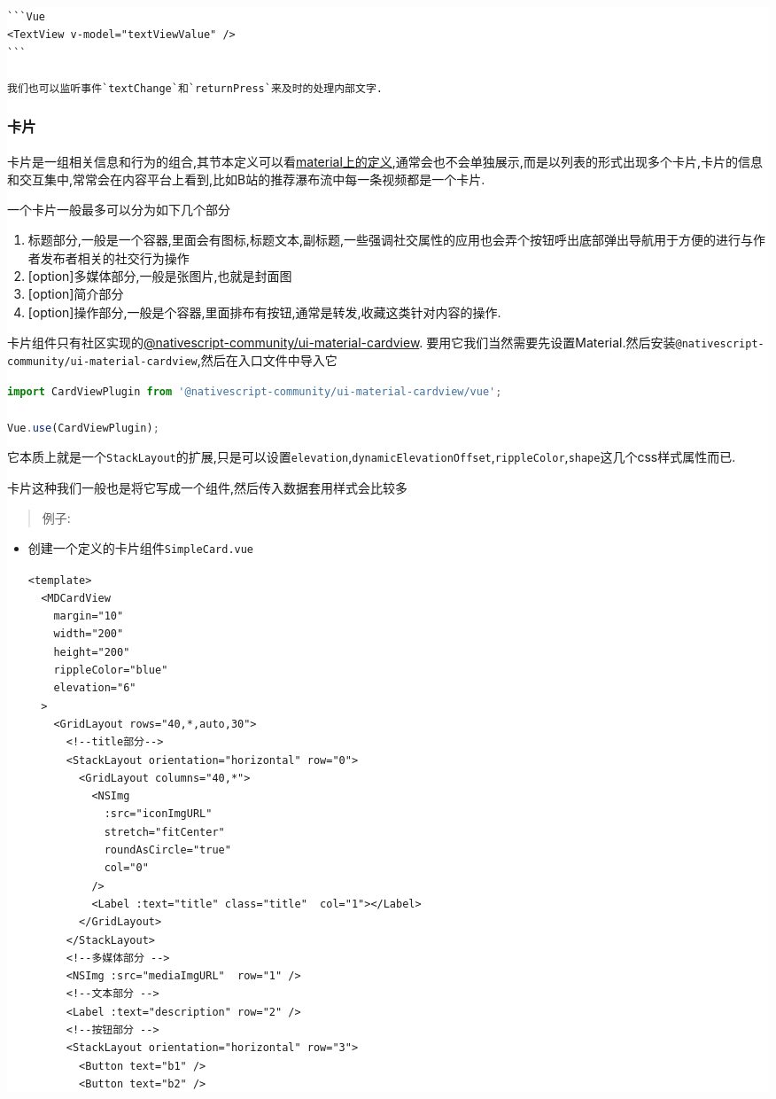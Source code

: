    ```Vue
    <TextView v-model="textViewValue" />
    ```

    我们也可以监听事件`textChange`和`returnPress`来及时的处理内部文字.




### 卡片

卡片是一组相关信息和行为的组合,其节本定义可以看[material上的定义](https://material.io/components/cards#anatomy),通常会也不会单独展示,而是以列表的形式出现多个卡片,卡片的信息和交互集中,常常会在内容平台上看到,比如B站的推荐瀑布流中每一条视频都是一个卡片.

一个卡片一般最多可以分为如下几个部分

1. 标题部分,一般是一个容器,里面会有图标,标题文本,副标题,一些强调社交属性的应用也会弄个按钮呼出底部弹出导航用于方便的进行与作者发布者相关的社交行为操作
2. [option]多媒体部分,一般是张图片,也就是封面图
3. [option]简介部分
4. [option]操作部分,一般是个容器,里面排布有按钮,通常是转发,收藏这类针对内容的操作.

卡片组件只有社区实现的[@nativescript-community/ui-material-cardview](https://www.npmjs.com/package/@nativescript-community/ui-material-cardview).
要用它我们当然需要先设置Material.然后安装`@nativescript-community/ui-material-cardview`,然后在入口文件中导入它

```ts
import CardViewPlugin from '@nativescript-community/ui-material-cardview/vue';

Vue.use(CardViewPlugin);
```

它本质上就是一个`StackLayout`的扩展,只是可以设置`elevation`,`dynamicElevationOffset`,`rippleColor`,`shape`这几个css样式属性而已.

卡片这种我们一般也是将它写成一个组件,然后传入数据套用样式会比较多

>例子:

+ 创建一个定义的卡片组件`SimpleCard.vue`

    ```vue
    <template>
      <MDCardView
        margin="10"
        width="200"
        height="200"
        rippleColor="blue"
        elevation="6"
      >
        <GridLayout rows="40,*,auto,30">
          <!--title部分-->
          <StackLayout orientation="horizontal" row="0">
            <GridLayout columns="40,*">
              <NSImg
                :src="iconImgURL"
                stretch="fitCenter"
                roundAsCircle="true"
                col="0"
              />
              <Label :text="title" class="title"  col="1"></Label>
            </GridLayout>
          </StackLayout>
          <!--多媒体部分 -->
          <NSImg :src="mediaImgURL"  row="1" />
          <!--文本部分 -->
          <Label :text="description" row="2" />
          <!--按钮部分 -->
          <StackLayout orientation="horizontal" row="3">
            <Button text="b1" />
            <Button text="b2" />